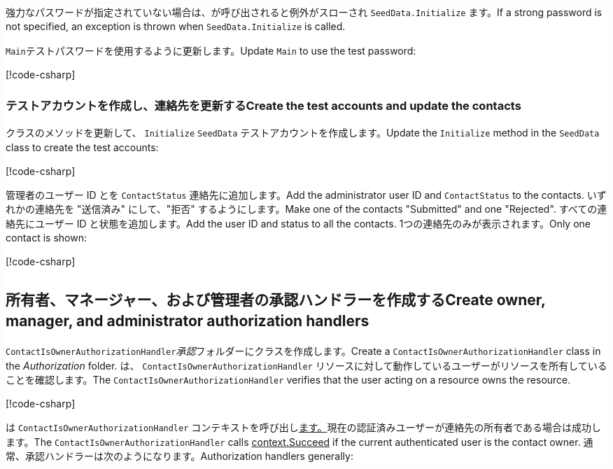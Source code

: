 <span data-ttu-id="3b4cb-182">強力なパスワードが指定されていない場合は、が呼び出されると例外がスローされ `SeedData.Initialize` ます。</span><span class="sxs-lookup"><span data-stu-id="3b4cb-182">If a strong password is not specified, an exception is thrown when `SeedData.Initialize` is called.</span></span>

<span data-ttu-id="3b4cb-183">`Main`テストパスワードを使用するように更新します。</span><span class="sxs-lookup"><span data-stu-id="3b4cb-183">Update `Main` to use the test password:</span></span>

[!code-csharp[](secure-data/samples/final3/Program.cs?name=snippet)]

### <a name="create-the-test-accounts-and-update-the-contacts"></a><span data-ttu-id="3b4cb-184">テストアカウントを作成し、連絡先を更新する</span><span class="sxs-lookup"><span data-stu-id="3b4cb-184">Create the test accounts and update the contacts</span></span>

<span data-ttu-id="3b4cb-185">クラスのメソッドを更新して、 `Initialize` `SeedData` テストアカウントを作成します。</span><span class="sxs-lookup"><span data-stu-id="3b4cb-185">Update the `Initialize` method in the `SeedData` class to create the test accounts:</span></span>

[!code-csharp[](secure-data/samples/final3/Data/SeedData.cs?name=snippet_Initialize)]

<span data-ttu-id="3b4cb-186">管理者のユーザー ID とを `ContactStatus` 連絡先に追加します。</span><span class="sxs-lookup"><span data-stu-id="3b4cb-186">Add the administrator user ID and `ContactStatus` to the contacts.</span></span> <span data-ttu-id="3b4cb-187">いずれかの連絡先を "送信済み" にして、"拒否" するようにします。</span><span class="sxs-lookup"><span data-stu-id="3b4cb-187">Make one of the contacts "Submitted" and one "Rejected".</span></span> <span data-ttu-id="3b4cb-188">すべての連絡先にユーザー ID と状態を追加します。</span><span class="sxs-lookup"><span data-stu-id="3b4cb-188">Add the user ID and status to all the contacts.</span></span> <span data-ttu-id="3b4cb-189">1つの連絡先のみが表示されます。</span><span class="sxs-lookup"><span data-stu-id="3b4cb-189">Only one contact is shown:</span></span>

[!code-csharp[](secure-data/samples/final3/Data/SeedData.cs?name=snippet1&highlight=17,18)]

## <a name="create-owner-manager-and-administrator-authorization-handlers"></a><span data-ttu-id="3b4cb-190">所有者、マネージャー、および管理者の承認ハンドラーを作成する</span><span class="sxs-lookup"><span data-stu-id="3b4cb-190">Create owner, manager, and administrator authorization handlers</span></span>

<span data-ttu-id="3b4cb-191">`ContactIsOwnerAuthorizationHandler`*承認*フォルダーにクラスを作成します。</span><span class="sxs-lookup"><span data-stu-id="3b4cb-191">Create a `ContactIsOwnerAuthorizationHandler` class in the *Authorization* folder.</span></span> <span data-ttu-id="3b4cb-192">は、 `ContactIsOwnerAuthorizationHandler` リソースに対して動作しているユーザーがリソースを所有していることを確認します。</span><span class="sxs-lookup"><span data-stu-id="3b4cb-192">The `ContactIsOwnerAuthorizationHandler` verifies that the user acting on a resource owns the resource.</span></span>

[!code-csharp[](secure-data/samples/final3/Authorization/ContactIsOwnerAuthorizationHandler.cs)]

<span data-ttu-id="3b4cb-193">は `ContactIsOwnerAuthorizationHandler` コンテキストを呼び出し[ます。](/dotnet/api/microsoft.aspnetcore.authorization.authorizationhandlercontext.succeed#Microsoft_AspNetCore_Authorization_AuthorizationHandlerContext_Succeed_Microsoft_AspNetCore_Authorization_IAuthorizationRequirement_)現在の認証済みユーザーが連絡先の所有者である場合は成功します。</span><span class="sxs-lookup"><span data-stu-id="3b4cb-193">The `ContactIsOwnerAuthorizationHandler` calls [context.Succeed](/dotnet/api/microsoft.aspnetcore.authorization.authorizationhandlercontext.succeed#Microsoft_AspNetCore_Authorization_AuthorizationHandlerContext_Succeed_Microsoft_AspNetCore_Authorization_IAuthorizationRequirement_) if the current authenticated user is the contact owner.</span></span> <span data-ttu-id="3b4cb-194">通常、承認ハンドラーは次のようになります。</span><span class="sxs-lookup"><span data-stu-id="3b4cb-194">Authorization handlers generally:</span></span>
